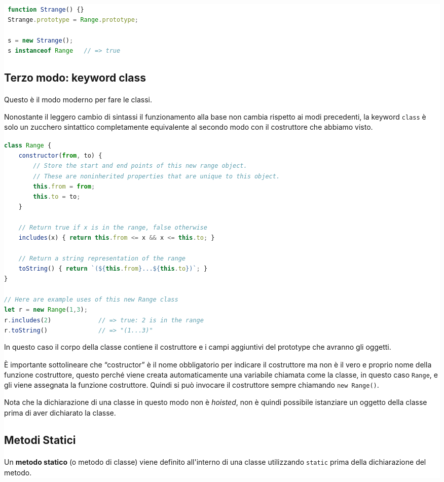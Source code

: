 ```jsx
 function Strange() {}
 Strange.prototype = Range.prototype;
 
 s = new Strange();
 s instanceof Range   // => true
```

## Terzo modo: keyword class

Questo è il modo moderno per fare le classi.

Nonostante il leggero cambio di sintassi il funzionamento alla base non cambia rispetto ai modi precedenti, la keyword `class` è solo un zucchero sintattico completamente equivalente al secondo modo con il costruttore che abbiamo visto.

```jsx
class Range { 
    constructor(from, to) { 
        // Store the start and end points of this new range object. 
        // These are noninherited properties that are unique to this object. 
        this.from = from; 
        this.to = to; 
    } 
 
    // Return true if x is in the range, false otherwise  
    includes(x) { return this.from <= x && x <= this.to; } 
 
    // Return a string representation of the range 
    toString() { return `(${this.from}...${this.to})`; }
} 
 
// Here are example uses of this new Range class
let r = new Range(1,3);
r.includes(2)             // => true: 2 is in the range
r.toString()              // => "(1...3)"
```

In questo caso il corpo della classe contiene il costruttore e i campi aggiuntivi del prototype che avranno gli oggetti.

È importante sottolineare che “costructor” è il nome obbligatorio per indicare il costruttore ma non è il vero e proprio nome della funzione costruttore, questo perché viene creata automaticamente una variabile chiamata come la classe, in questo caso `Range`, e gli viene assegnata la funzione costruttore. Quindi si può invocare il costruttore sempre chiamando `new Range()`.

Nota che la dichiarazione di una classe in questo modo non è *hoisted*, non è quindi possibile istanziare un oggetto della classe prima di aver dichiarato la classe.

## **Metodi Statici**

Un **metodo statico** (o metodo di classe) viene definito all'interno di una classe utilizzando `static` prima della dichiarazione del metodo.
